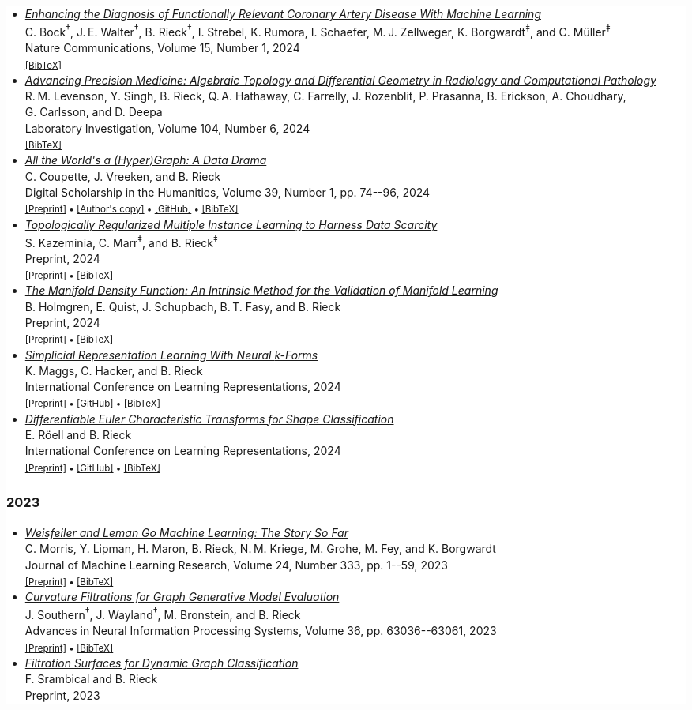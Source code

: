 - [*Enhancing the Diagnosis of Functionally Relevant Coronary Artery Disease With Machine Learning*](https://dx.doi.org/10.1038/s41467-024-49390-y)<br />
C.&nbsp;Bock<sup>&dagger;</sup>, J.&thinsp;E.&nbsp;Walter<sup>&dagger;</sup>, B.&nbsp;Rieck<sup>&dagger;</sup>, I.&nbsp;Strebel, K.&nbsp;Rumora, I.&nbsp;Schaefer, M.&thinsp;J.&nbsp;Zellweger, K.&nbsp;Borgwardt<sup>&Dagger;</sup>, and C.&nbsp;Müller<sup>&Dagger;</sup><br />
Nature Communications, Volume 15, Number 1, 2024<br />
        <small>[\[BibTeX\]](Bock24a.bib)</small>
- [*Advancing Precision Medicine: Algebraic Topology and Differential Geometry in Radiology and Computational Pathology*](https://dx.doi.org/10.1016/j.labinv.2024.102060)<br />
R.&thinsp;M.&nbsp;Levenson, Y.&nbsp;Singh, B.&nbsp;Rieck, Q.&thinsp;A.&nbsp;Hathaway, C.&nbsp;Farrelly, J.&nbsp;Rozenblit, P.&nbsp;Prasanna, B.&nbsp;Erickson, A.&nbsp;Choudhary, G.&nbsp;Carlsson, and D.&nbsp;Deepa<br />
Laboratory Investigation, Volume 104, Number 6, 2024<br />
        <small>[\[BibTeX\]](Levenson24a.bib)</small>
- [*All the World's a (Hyper)Graph: A Data Drama*](https://dx.doi.org/10.1093/llc/fqad071)<br />
C.&nbsp;Coupette, J.&nbsp;Vreeken, and B.&nbsp;Rieck<br />
Digital Scholarship in the Humanities, Volume 39, Number 1, pp. 74--96, 2024<br />
        <small>[\[Preprint\]](https://arxiv.org/abs/2206.08225) &bull; [\[Author's copy\]](https://hyperbard.net) &bull; [\[GitHub\]](https://github.com/hyperbard/hyperbard) &bull; [\[BibTeX\]](Coupette24a.bib)</small>
- [*Topologically Regularized Multiple Instance Learning to Harness Data Scarcity*](https://arxiv.org/abs/2307.14025)<br />
S.&nbsp;Kazeminia, C.&nbsp;Marr<sup>&Dagger;</sup>, and B.&nbsp;Rieck<sup>&Dagger;</sup><br />
Preprint, 2024<br />
        <small>[\[Preprint\]](https://arxiv.org/abs/2307.14025) &bull; [\[BibTeX\]](Kazeminia24a.bib)</small>
- [*The Manifold Density Function: An Intrinsic Method for the Validation of Manifold Learning*](https://arxiv.org/abs/2402.09529)<br />
B.&nbsp;Holmgren, E.&nbsp;Quist, J.&nbsp;Schupbach, B.&thinsp;T.&nbsp;Fasy, and B.&nbsp;Rieck<br />
Preprint, 2024<br />
        <small>[\[Preprint\]](https://arxiv.org/abs/2402.09529) &bull; [\[BibTeX\]](Holmgren24a.bib)</small>
- [*Simplicial Representation Learning With Neural $k$-Forms*](https://openreview.net/forum?id=Djw0XhjHZb)<br />
K.&nbsp;Maggs, C.&nbsp;Hacker, and B.&nbsp;Rieck<br />
International Conference on Learning Representations, 2024<br />
        <small>[\[Preprint\]](https://arxiv.org/abs/2312.08515) &bull; [\[GitHub\]](https://github.com/aidos-lab/neural-k-forms) &bull; [\[BibTeX\]](Maggs24a.bib)</small>
- [*Differentiable Euler Characteristic Transforms for Shape Classification*](https://openreview.net/forum?id=MO632iPq3I)<br />
E.&nbsp;Röell and B.&nbsp;Rieck<br />
International Conference on Learning Representations, 2024<br />
        <small>[\[Preprint\]](https://arxiv.org/abs/2310.07630) &bull; [\[GitHub\]](https://github.com/aidos-lab/DECT) &bull; [\[BibTeX\]](Roell24a.bib)</small>

### 2023

- [*Weisfeiler and Leman Go Machine Learning: The Story So Far*](https://arxiv.org/abs/2112.09992)<br />
C.&nbsp;Morris, Y.&nbsp;Lipman, H.&nbsp;Maron, B.&nbsp;Rieck, N.&thinsp;M.&nbsp;Kriege, M.&nbsp;Grohe, M.&nbsp;Fey, and K.&nbsp;Borgwardt<br />
Journal of Machine Learning Research, Volume 24, Number 333, pp. 1--59, 2023<br />
        <small>[\[Preprint\]](https://arxiv.org/abs/2112.09992) &bull; [\[BibTeX\]](Morris23a.bib)</small>
- [*Curvature Filtrations for Graph Generative Model Evaluation*](https://papers.nips.cc/paper_files/paper/2023/hash/c710d6b4507e70c6332bee871b8d1ca5-Abstract-Conference.html)<br />
J.&nbsp;Southern<sup>&dagger;</sup>, J.&nbsp;Wayland<sup>&dagger;</sup>, M.&nbsp;Bronstein, and B.&nbsp;Rieck<br />
Advances in Neural Information Processing Systems, Volume 36, pp. 63036--63061, 2023<br />
        <small>[\[Preprint\]](https://arxiv.org/abs/2301.12906) &bull; [\[BibTeX\]](Southern23a.bib)</small>
- [*Filtration Surfaces for Dynamic Graph Classification*](https://arxiv.org/abs/2309.03616)<br />
F.&nbsp;Srambical and B.&nbsp;Rieck<br />
Preprint, 2023<br />